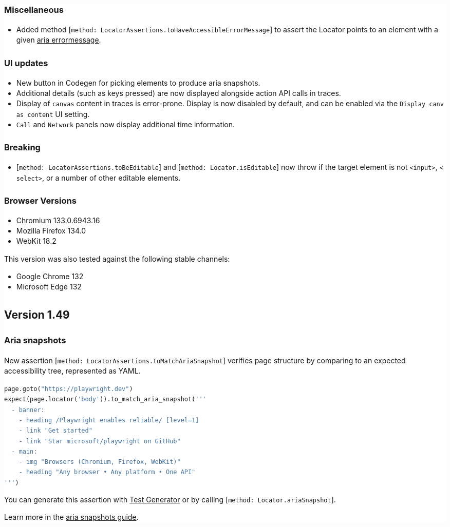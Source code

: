 ### Miscellaneous

* Added method [`method: LocatorAssertions.toHaveAccessibleErrorMessage`] to assert the Locator points to an element with a given [aria errormessage](https://w3c.github.io/aria/#aria-errormessage).

### UI updates

* New button in Codegen for picking elements to produce aria snapshots.
* Additional details (such as keys pressed) are now displayed alongside action API calls in traces.
* Display of `canvas` content in traces is error-prone. Display is now disabled by default, and can be enabled via the `Display canvas content` UI setting.
* `Call` and `Network` panels now display additional time information.

### Breaking

* [`method: LocatorAssertions.toBeEditable`] and [`method: Locator.isEditable`] now throw if the target element is not `<input>`, `<select>`, or a number of other editable elements.

### Browser Versions

* Chromium 133.0.6943.16
* Mozilla Firefox 134.0
* WebKit 18.2

This version was also tested against the following stable channels:

* Google Chrome 132
* Microsoft Edge 132

## Version 1.49

### Aria snapshots

New assertion [`method: LocatorAssertions.toMatchAriaSnapshot`] verifies page structure by comparing to an expected accessibility tree, represented as YAML.

```python
page.goto("https://playwright.dev")
expect(page.locator('body')).to_match_aria_snapshot('''
  - banner:
    - heading /Playwright enables reliable/ [level=1]
    - link "Get started"
    - link "Star microsoft/playwright on GitHub"
  - main:
    - img "Browsers (Chromium, Firefox, WebKit)"
    - heading "Any browser • Any platform • One API"
''')
```

You can generate this assertion with [Test Generator](./codegen) or by calling [`method: Locator.ariaSnapshot`].

Learn more in the [aria snapshots guide](./aria-snapshots).
